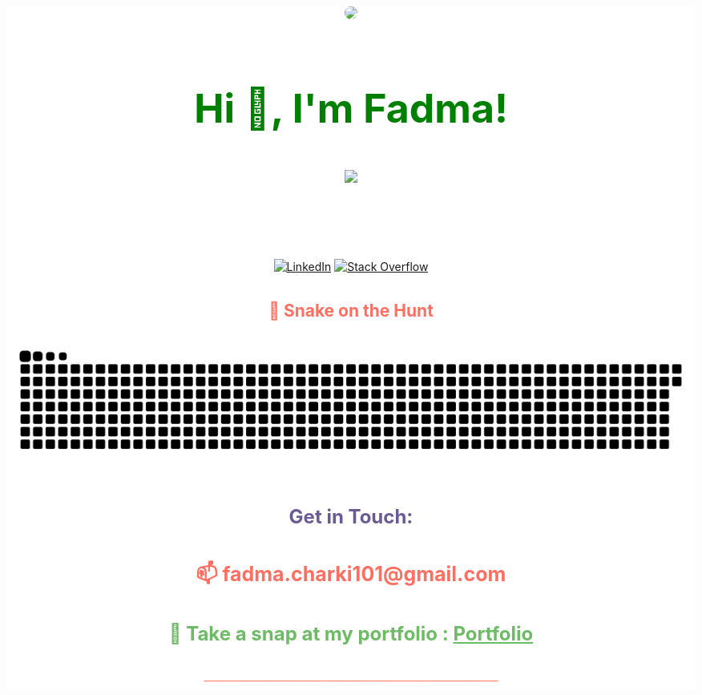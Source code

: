 


<div align="center" style="margin-bottom: 60px;">
  
  <img src="https://e0.pxfuel.com/wallpapers/358/714/desktop-wallpaper-stefan-iordache-your-desired-developer-to-make-your-perfect-responsive-website-web-programming.jpg" width="100%" style="border-radius: 10px;">


<h1 align="center" style="font-size: 50px; color:green; margin-bottom: 10px;">Hi 👋, I'm Fadma! </h1>
  
  <div style="margin-top: 40px;">
    <img src="https://readme-typing-svg.demolab.com?font=Fira+Code&pause=1000&color=00FF00&width=600&align=center&lines=Hello+Geeks!+Welcome+to+my+GitHub+Profile!;I'm+a+Full+Stack+Web+And+App+Developer!;Mern+Stack+Artist+And+Laravel+Artisan!;Always+Passionate+About+learning+new+things!&font_size=45" />
  </div>
</div>




<p align="center"  style="margin-top: 90px;"">
  <a href="https://www.linkedin.com/in/fadma-c-0a4043293/" target="_blank"><img src="https://img.shields.io/badge/-LinkedIn-00A89D?style=for-the-badge&logo=linkedin&logoColor=white" alt="LinkedIn" /></a>
  <a href="https://stackoverflow.com/users/22020367/fki" target="_blank"><img src="https://img.shields.io/badge/-StackOverflow-FE7A16?style=for-the-badge&logo=stackoverflow&logoColor=white" alt="Stack Overflow" /></a>
</p>


<h2 align="center" style="margin-top: 30px; color: #FF6F61">🐍 Snake on the Hunt</h2> 
<p align="center">
  <picture>
    <source media="(prefers-color-scheme: dark)" srcset="https://github.com/Fcharki/Fcharki/blob/output/github-snake-dark.svg">
    <source media="(prefers-color-scheme: light)" srcset="https://github.com/Fcharki/Fcharki/blob/output/github-snake.svg">
    <img alt="github-snake" src="https://github.com/Fcharki/Fcharki/blob/output/github-snake.svg">
  </picture>
</p>



<h2 align="center" style="margin-top: 10px; font-size: 24px; color: #6B5B95; margin-bottom: 10px;">Get in Touch:</h2>
<h4 align="center" style="font-size: 25px; font-weight: bold; margin-bottom: 40px;"><a href="mailto:fadma.charki101@gmail.com" style="text-decoration: none;  color: #FF6F61;">📫 fadma.charki101@gmail.com</a></h4>

<div align="center">
  <h3 style="font-size: 24px; margin-bottom: 30px; color: #6EBB66;">
    👀 Take a snap at my portfolio : 
    <a href="https://fadmacharki.netlify.app/" target="_blank" style="color: #6EBB66; text-decoration: underline;">
      <strong>Portfolio</strong>
    </a>
  </h3>
  <span style="color: #FF6F61;">─────────────────────────────────────</span>
</div>
